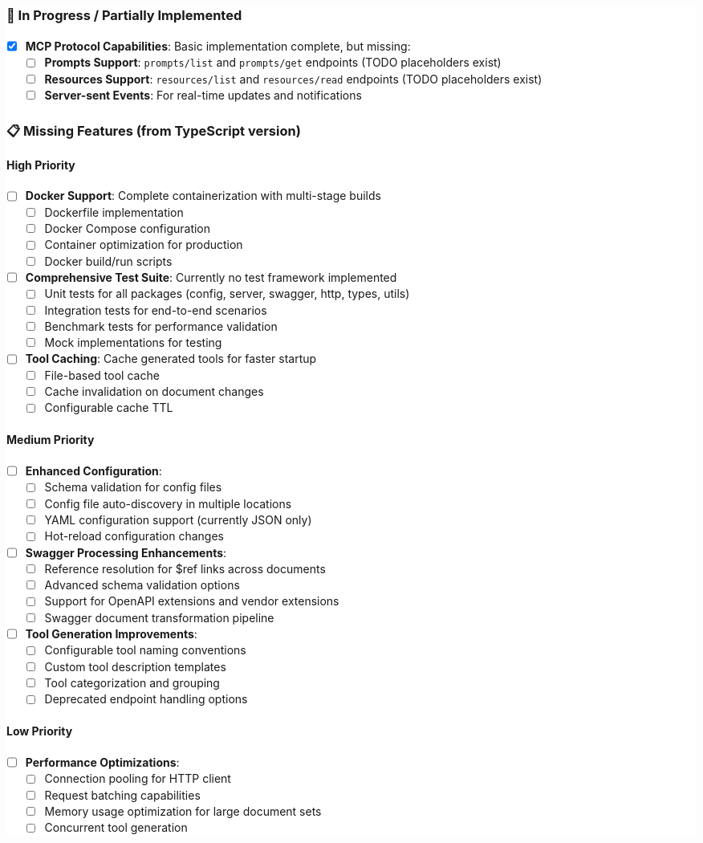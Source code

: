 ### 🚧 In Progress / Partially Implemented

- [x] **MCP Protocol Capabilities**: Basic implementation complete, but missing:
  - [ ] **Prompts Support**: `prompts/list` and `prompts/get` endpoints (TODO placeholders exist)
  - [ ] **Resources Support**: `resources/list` and `resources/read` endpoints (TODO placeholders exist)
  - [ ] **Server-sent Events**: For real-time updates and notifications

### 📋 Missing Features (from TypeScript version)

#### High Priority
- [ ] **Docker Support**: Complete containerization with multi-stage builds
  - [ ] Dockerfile implementation
  - [ ] Docker Compose configuration
  - [ ] Container optimization for production
  - [ ] Docker build/run scripts

- [ ] **Comprehensive Test Suite**: Currently no test framework implemented
  - [ ] Unit tests for all packages (config, server, swagger, http, types, utils)
  - [ ] Integration tests for end-to-end scenarios
  - [ ] Benchmark tests for performance validation
  - [ ] Mock implementations for testing

- [ ] **Tool Caching**: Cache generated tools for faster startup
  - [ ] File-based tool cache
  - [ ] Cache invalidation on document changes
  - [ ] Configurable cache TTL

#### Medium Priority
- [ ] **Enhanced Configuration**:
  - [ ] Schema validation for config files
  - [ ] Config file auto-discovery in multiple locations
  - [ ] YAML configuration support (currently JSON only)
  - [ ] Hot-reload configuration changes

- [ ] **Swagger Processing Enhancements**:
  - [ ] Reference resolution for $ref links across documents
  - [ ] Advanced schema validation options
  - [ ] Support for OpenAPI extensions and vendor extensions
  - [ ] Swagger document transformation pipeline

- [ ] **Tool Generation Improvements**:
  - [ ] Configurable tool naming conventions
  - [ ] Custom tool description templates
  - [ ] Tool categorization and grouping
  - [ ] Deprecated endpoint handling options

#### Low Priority
- [ ] **Performance Optimizations**:
  - [ ] Connection pooling for HTTP client
  - [ ] Request batching capabilities
  - [ ] Memory usage optimization for large document sets
  - [ ] Concurrent tool generation
